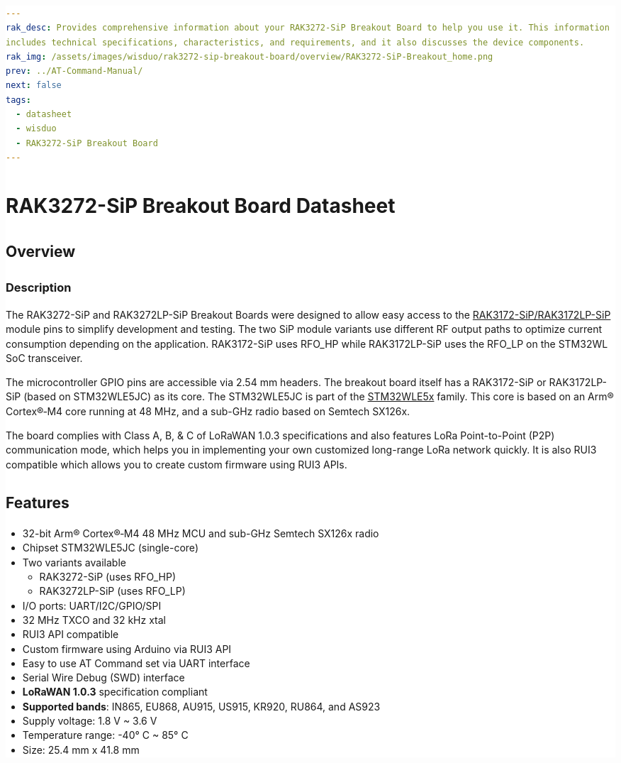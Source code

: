 ```yaml
---
rak_desc: Provides comprehensive information about your RAK3272-SiP Breakout Board to help you use it. This information includes technical specifications, characteristics, and requirements, and it also discusses the device components.
rak_img: /assets/images/wisduo/rak3272-sip-breakout-board/overview/RAK3272-SiP-Breakout_home.png
prev: ../AT-Command-Manual/
next: false
tags:
  - datasheet
  - wisduo
  - RAK3272-SiP Breakout Board
---
```


# RAK3272-SiP Breakout Board Datasheet

## Overview

### Description

The RAK3272-SiP and RAK3272LP-SiP Breakout Boards were designed to allow easy access to the [RAK3172-SiP/RAK3172LP-SiP](https://docs.rakwireless.com/Product-Categories/WisDuo/RAK3172-Module/Overview) module pins to simplify development and testing. The two SiP module variants use different RF output paths to optimize current consumption depending on the application. RAK3172-SiP uses RFO_HP while RAK3172LP-SiP uses the RFO_LP on the STM32WL SoC transceiver.

The microcontroller GPIO pins are accessible via 2.54&nbsp;mm headers. The breakout board itself has a RAK3172-SiP or RAK3172LP-SiP (based on STM32WLE5JC) as its core. The STM32WLE5JC is part of the [STM32WLE5x](https://www.st.com/en/microcontrollers-microprocessors/stm32wlex.html) family. This core is based on an Arm® Cortex®‐M4 core running at 48&nbsp;MHz, and a sub-GHz radio based on Semtech SX126x.

The board complies with Class A, B, & C of LoRaWAN 1.0.3 specifications and also features LoRa Point-to-Point (P2P) communication mode, which helps you in implementing your own customized long-range LoRa network quickly. It is also RUI3 compatible which allows you to create custom firmware using RUI3 APIs.

## Features

- 32-bit Arm® Cortex®‐M4 48&nbsp;MHz MCU and sub-GHz Semtech SX126x radio
- Chipset STM32WLE5JC (single-core)
- Two variants available
    - RAK3272-SiP (uses RFO_HP)
    - RAK3272LP-SiP (uses RFO_LP)
- I/O ports: UART/I2C/GPIO/SPI
- 32&nbsp;MHz TXCO and 32&nbsp;kHz xtal
- RUI3 API compatible
- Custom firmware using Arduino via RUI3 API
- Easy to use AT Command set via UART interface
- Serial Wire Debug (SWD) interface
- **LoRaWAN 1.0.3** specification compliant
- **Supported bands**: IN865, EU868, AU915, US915, KR920, RU864, and AS923
- Supply voltage: 1.8&nbsp;V ~ 3.6&nbsp;V
- Temperature range: -40°&nbsp;C ~ 85°&nbsp;C
- Size: 25.4&nbsp;mm x 41.8&nbsp;mm
